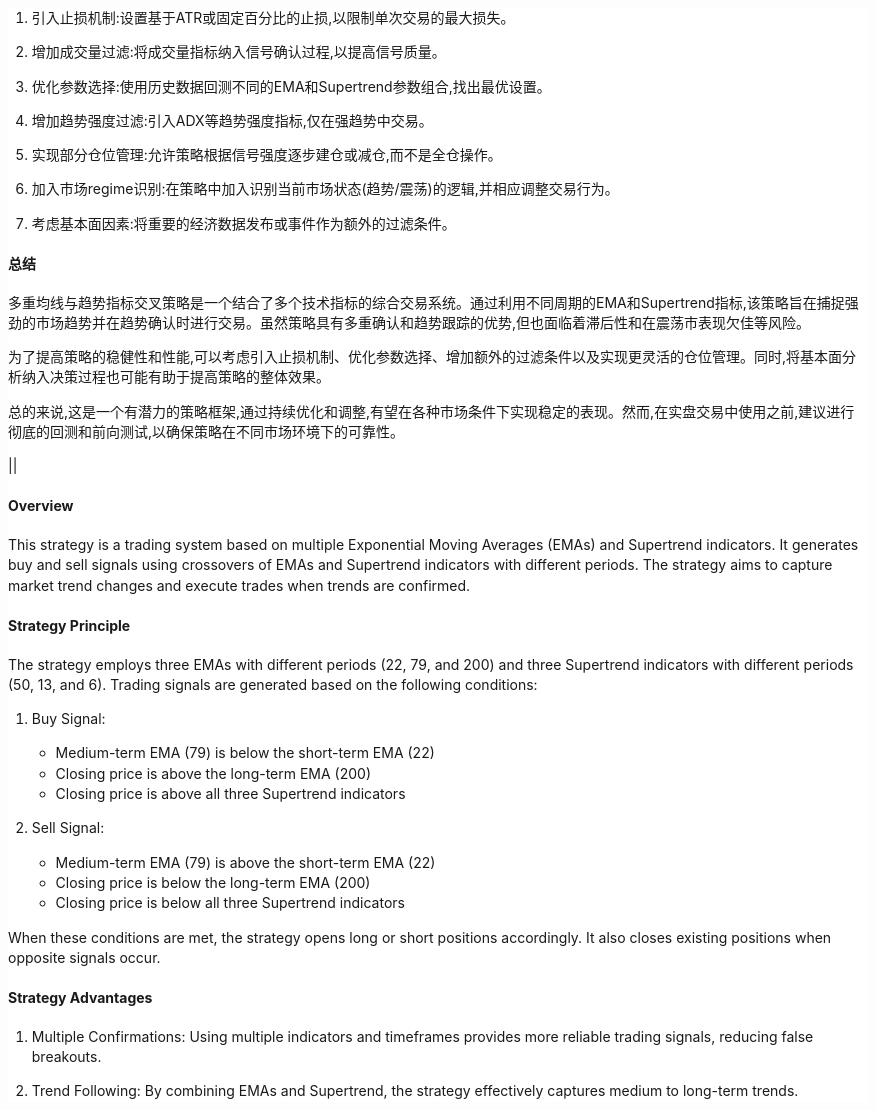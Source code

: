 1. 引入止损机制:设置基于ATR或固定百分比的止损,以限制单次交易的最大损失。

2. 增加成交量过滤:将成交量指标纳入信号确认过程,以提高信号质量。

3. 优化参数选择:使用历史数据回测不同的EMA和Supertrend参数组合,找出最优设置。

4. 增加趋势强度过滤:引入ADX等趋势强度指标,仅在强趋势中交易。

5. 实现部分仓位管理:允许策略根据信号强度逐步建仓或减仓,而不是全仓操作。

6. 加入市场regime识别:在策略中加入识别当前市场状态(趋势/震荡)的逻辑,并相应调整交易行为。

7. 考虑基本面因素:将重要的经济数据发布或事件作为额外的过滤条件。

#### 总结

多重均线与趋势指标交叉策略是一个结合了多个技术指标的综合交易系统。通过利用不同周期的EMA和Supertrend指标,该策略旨在捕捉强劲的市场趋势并在趋势确认时进行交易。虽然策略具有多重确认和趋势跟踪的优势,但也面临着滞后性和在震荡市表现欠佳等风险。

为了提高策略的稳健性和性能,可以考虑引入止损机制、优化参数选择、增加额外的过滤条件以及实现更灵活的仓位管理。同时,将基本面分析纳入决策过程也可能有助于提高策略的整体效果。

总的来说,这是一个有潜力的策略框架,通过持续优化和调整,有望在各种市场条件下实现稳定的表现。然而,在实盘交易中使用之前,建议进行彻底的回测和前向测试,以确保策略在不同市场环境下的可靠性。

|| 

#### Overview

This strategy is a trading system based on multiple Exponential Moving Averages (EMAs) and Supertrend indicators. It generates buy and sell signals using crossovers of EMAs and Supertrend indicators with different periods. The strategy aims to capture market trend changes and execute trades when trends are confirmed.

#### Strategy Principle

The strategy employs three EMAs with different periods (22, 79, and 200) and three Supertrend indicators with different periods (50, 13, and 6). Trading signals are generated based on the following conditions:

1. Buy Signal:
   - Medium-term EMA (79) is below the short-term EMA (22)
   - Closing price is above the long-term EMA (200)
   - Closing price is above all three Supertrend indicators

2. Sell Signal:
   - Medium-term EMA (79) is above the short-term EMA (22)
   - Closing price is below the long-term EMA (200)
   - Closing price is below all three Supertrend indicators

When these conditions are met, the strategy opens long or short positions accordingly. It also closes existing positions when opposite signals occur.

#### Strategy Advantages

1. Multiple Confirmations: Using multiple indicators and timeframes provides more reliable trading signals, reducing false breakouts.

2. Trend Following: By combining EMAs and Supertrend, the strategy effectively captures medium to long-term trends.
